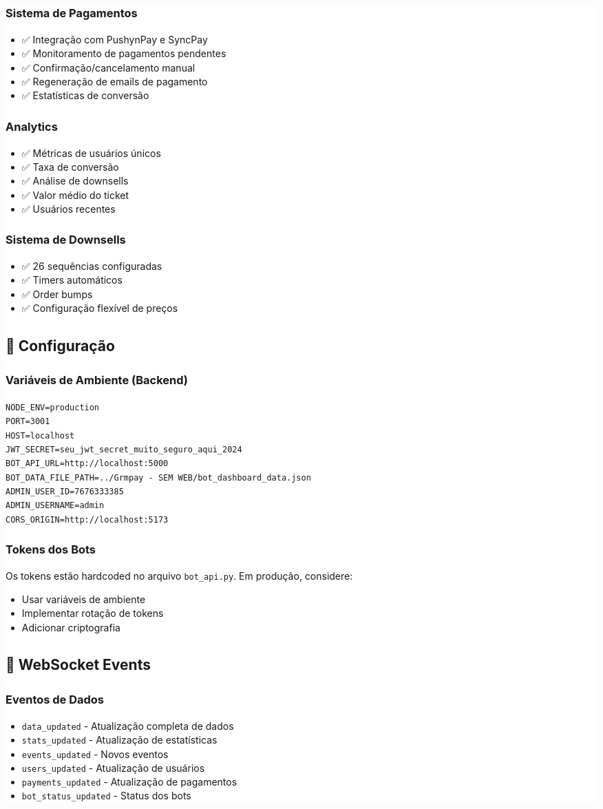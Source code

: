 ### Sistema de Pagamentos
- ✅ Integração com PushynPay e SyncPay
- ✅ Monitoramento de pagamentos pendentes
- ✅ Confirmação/cancelamento manual
- ✅ Regeneração de emails de pagamento
- ✅ Estatísticas de conversão

### Analytics
- ✅ Métricas de usuários únicos
- ✅ Taxa de conversão
- ✅ Análise de downsells
- ✅ Valor médio do ticket
- ✅ Usuários recentes

### Sistema de Downsells
- ✅ 26 sequências configuradas
- ✅ Timers automáticos
- ✅ Order bumps
- ✅ Configuração flexível de preços

## 🔧 Configuração

### Variáveis de Ambiente (Backend)
```env
NODE_ENV=production
PORT=3001
HOST=localhost
JWT_SECRET=seu_jwt_secret_muito_seguro_aqui_2024
BOT_API_URL=http://localhost:5000
BOT_DATA_FILE_PATH=../Grmpay - SEM WEB/bot_dashboard_data.json
ADMIN_USER_ID=7676333385
ADMIN_USERNAME=admin
CORS_ORIGIN=http://localhost:5173
```

### Tokens dos Bots
Os tokens estão hardcoded no arquivo `bot_api.py`. Em produção, considere:
- Usar variáveis de ambiente
- Implementar rotação de tokens
- Adicionar criptografia

## 📡 WebSocket Events

### Eventos de Dados
- `data_updated` - Atualização completa de dados
- `stats_updated` - Atualização de estatísticas
- `events_updated` - Novos eventos
- `users_updated` - Atualização de usuários
- `payments_updated` - Atualização de pagamentos
- `bot_status_updated` - Status dos bots
